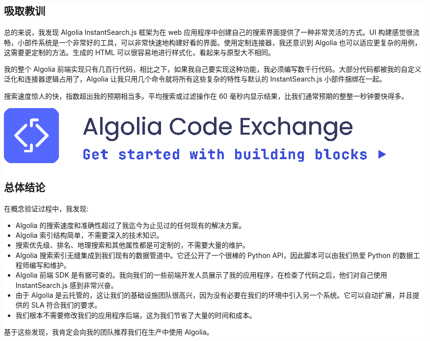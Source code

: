 ## [](#lessons-learned)吸取教训

总的来说，我发现 Algolia InstantSearch.js 框架为在 web 应用程序中创建自己的搜索界面提供了一种非常灵活的方式。UI 构建感觉很流畅，小部件系统是一个非常好的工具，可以非常快速地构建好看的界面。使用定制连接器，我还意识到 Algolia 也可以适应更复杂的用例，这需要更定制的方法。生成的 HTML 可以很容易地进行样式化，看起来与原型大不相同。

我的整个 Algolia 前端实现只有几百行代码，相比之下，如果我自己要实现这种功能，我必须编写数千行代码。大部分代码都被我的自定义泛化和连接器逻辑占用了，Algolia 让我只用几个命令就将所有这些复杂的特性与默认的 InstantSearch.js 小部件捆绑在一起。

搜索速度惊人的快，指数超出我的预期相当多。平均搜索或过滤操作在 60 毫秒内显示结果，比我们通常预期的整整一秒钟要快得多。

[![](img/7665551c18b687f25dcadc15cb213b7d.png)](https://www.algolia.com/developers/code-exchange/backend-tools/integrate-mongo-db-with-algolia/)

## [](#overall-conclusion)总体结论

在概念验证过程中，我发现:

*   Algolia 的搜索速度和准确性超过了我迄今为止见过的任何现有的解决方案。
*   Algolia 索引结构简单，不需要深入的技术知识。
*   搜索优先级、排名、地理搜索和其他属性都是可定制的，不需要大量的维护。
*   Algolia 搜索索引无缝集成到我们现有的数据管道中。它还公开了一个很棒的 Python API，因此脚本可以由我们热爱 Python 的数据工程师编写和维护。
*   Algolia 前端 SDK 是有据可查的。我向我们的一些前端开发人员展示了我的应用程序，在检查了代码之后，他们对自己使用 InstantSearch.js 感到非常兴奋。
*   由于 Algolia 是云托管的，这让我们的基础设施团队很高兴，因为没有必要在我们的环境中引入另一个系统。它可以自动扩展，并且提供的 SLA 符合我们的要求。
*   我们根本不需要修改我们的应用程序后端，这为我们节省了大量的时间和成本。

基于这些发现，我肯定会向我的团队推荐我们在生产中使用 Algolia。